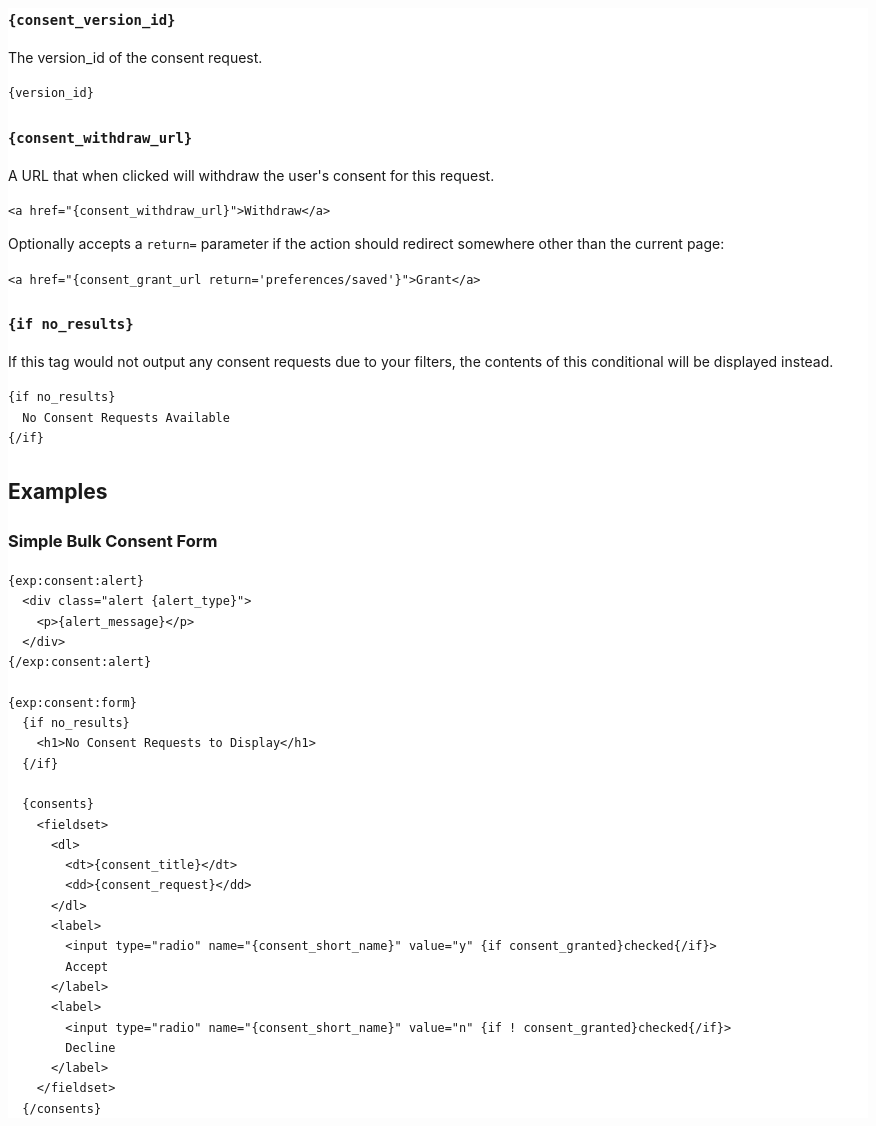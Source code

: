 ### `{consent_version_id}`

The version_id of the consent request.

    {version_id}

### `{consent_withdraw_url}`

A URL that when clicked will withdraw the user's consent for this request.

    <a href="{consent_withdraw_url}">Withdraw</a>

Optionally accepts a `return=` parameter if the action should redirect somewhere other than the current page:

    <a href="{consent_grant_url return='preferences/saved'}">Grant</a>

### `{if no_results}`

If this tag would not output any consent requests due to your filters, the contents of this conditional will be displayed instead.

    {if no_results}
      No Consent Requests Available
    {/if}

## Examples

### Simple Bulk Consent Form

    {exp:consent:alert}
      <div class="alert {alert_type}">
        <p>{alert_message}</p>
      </div>
    {/exp:consent:alert}

    {exp:consent:form}
      {if no_results}
        <h1>No Consent Requests to Display</h1>
      {/if}

      {consents}
        <fieldset>
          <dl>
            <dt>{consent_title}</dt>
            <dd>{consent_request}</dd>
          </dl>
          <label>
            <input type="radio" name="{consent_short_name}" value="y" {if consent_granted}checked{/if}>
            Accept
          </label>
          <label>
            <input type="radio" name="{consent_short_name}" value="n" {if ! consent_granted}checked{/if}>
            Decline
          </label>
        </fieldset>
      {/consents}
